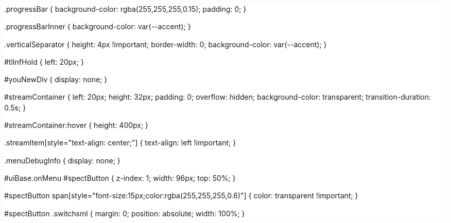 .progressBar {
    background-color: rgba(255,255,255,0.15);
    padding: 0;
}
 
.progressBarInner {
    background-color: var(--accent);
}
 
.verticalSeparator {
    height: 4px !important;
    border-width: 0;
    background-color: var(--accent);
}
 
#tlInfHold {
    left: 20px;
}
 
#youNewDiv {
    display: none;
}
 
#streamContainer {
    left: 20px;
    height: 32px;
    padding: 0;
    overflow: hidden;
    background-color: transparent;
    transition-duration: 0.5s;
}
 
#streamContainer:hover {
    height: 400px;
}
 
.streamItem[style="text-align: center;"] {
    text-align: left !important;
}
 
.menuDebugInfo {
    display: none;
}
 
#uiBase.onMenu #spectButton {
    z-index: 1;
    width: 96px;
    top: 50%;
}
 
#spectButton span[style="font-size:15px;color:rgba(255,255,255,0.6)"] {
    color: transparent !important;
}
 
#spectButton .switchsml {
    margin: 0;
    position: absolute;
    width: 100%;
}
 
